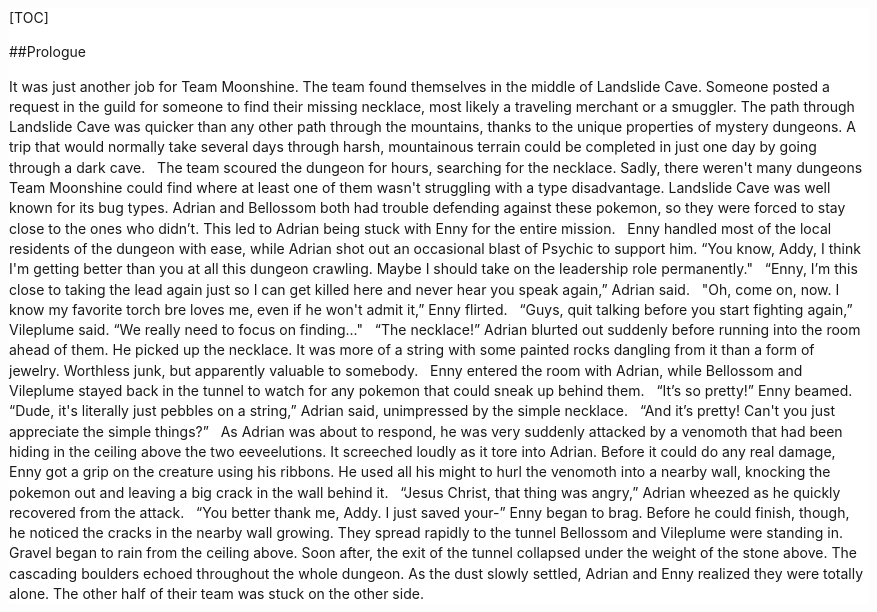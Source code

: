 [TOC]

##Prologue

It was just another job for Team Moonshine. The team found themselves in the middle of Landslide Cave. Someone posted a request in the guild for someone to find their missing necklace, most likely a traveling merchant or a smuggler. The path through Landslide Cave was quicker than any other path through the mountains, thanks to the unique properties of mystery dungeons. A trip that would normally take several days through harsh, mountainous terrain could be completed in just one day by going through a dark cave.
 
The team scoured the dungeon for hours, searching for the necklace. Sadly, there weren't many dungeons Team Moonshine could find where at least one of them wasn't struggling with a type disadvantage. Landslide Cave was well known for its bug types. Adrian and Bellossom both had trouble defending against these pokemon, so they were forced to stay close to the ones who didn’t. This led to Adrian being stuck with Enny for the entire mission.
 
Enny handled most of the local residents of the dungeon with ease, while Adrian shot out an occasional blast of Psychic to support him. “You know, Addy, I think I'm getting better than you at all this dungeon crawling. Maybe I should take on the leadership role permanently."
 
“Enny, I’m this close to taking the lead again just so I can get killed here and never hear you speak again,” Adrian said.
 
"Oh, come on, now. I know my favorite torch bre loves me, even if he won't admit it,” Enny flirted.
 
“Guys, quit talking before you start fighting again,” Vileplume said. “We really need to focus on finding..."
 
“The necklace!” Adrian blurted out suddenly before running into the room ahead of them. He picked up the necklace. It was more of a string with some painted rocks dangling from it than a form of jewelry. Worthless junk, but apparently valuable to somebody.
 
Enny entered the room with Adrian, while Bellossom and Vileplume stayed back in the tunnel to watch for any pokemon that could sneak up behind them.
 
“It’s so pretty!” Enny beamed.
 
“Dude, it's literally just pebbles on a string,” Adrian said, unimpressed by the simple necklace.
 
“And it’s pretty! Can't you just appreciate the simple things?”
 
As Adrian was about to respond, he was very suddenly attacked by a venomoth that had been hiding in the ceiling above the two eeveelutions. It screeched loudly as it tore into Adrian. Before it could do any real damage, Enny got a grip on the creature using his ribbons. He used all his might to hurl the venomoth into a nearby wall, knocking the pokemon out and leaving a big crack in the wall behind it.
 
“Jesus Christ, that thing was angry,” Adrian wheezed as he quickly recovered from the attack.
 
“You better thank me, Addy. I just saved your-” Enny began to brag. Before he could finish, though, he noticed the cracks in the nearby wall growing. They spread rapidly to the tunnel Bellossom and Vileplume were standing in.
 
Gravel began to rain from the ceiling above. Soon after, the exit of the tunnel collapsed under the weight of the stone above. The cascading boulders echoed throughout the whole dungeon. As the dust slowly settled, Adrian and Enny realized they were totally alone. The other half of their team was stuck on the other side.
 